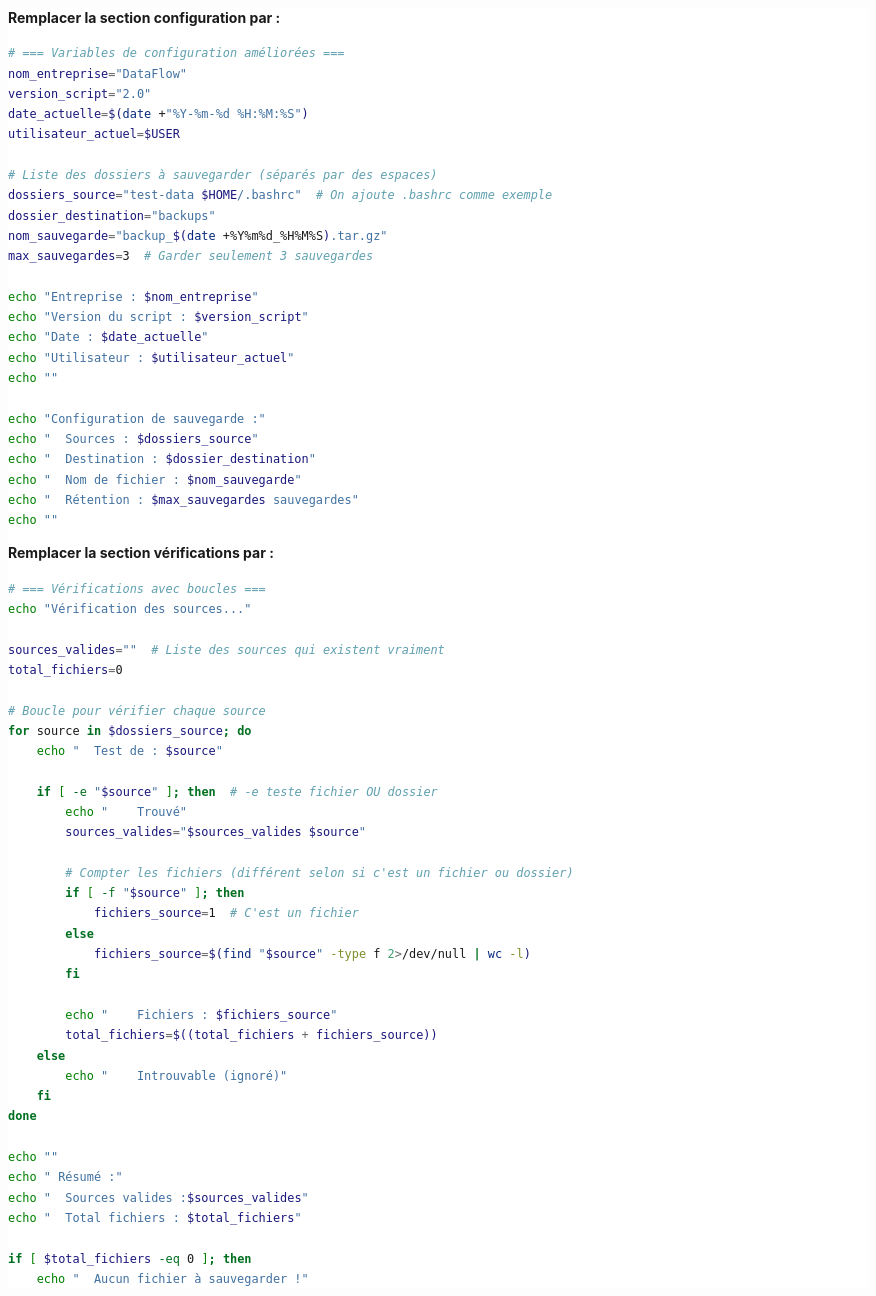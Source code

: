 **Remplacer la section configuration par :**
```bash
# === Variables de configuration améliorées ===
nom_entreprise="DataFlow"
version_script="2.0"
date_actuelle=$(date +"%Y-%m-%d %H:%M:%S")
utilisateur_actuel=$USER

# Liste des dossiers à sauvegarder (séparés par des espaces)
dossiers_source="test-data $HOME/.bashrc"  # On ajoute .bashrc comme exemple
dossier_destination="backups"
nom_sauvegarde="backup_$(date +%Y%m%d_%H%M%S).tar.gz"
max_sauvegardes=3  # Garder seulement 3 sauvegardes

echo "Entreprise : $nom_entreprise"
echo "Version du script : $version_script"
echo "Date : $date_actuelle"
echo "Utilisateur : $utilisateur_actuel"
echo ""

echo "Configuration de sauvegarde :"
echo "  Sources : $dossiers_source"
echo "  Destination : $dossier_destination"
echo "  Nom de fichier : $nom_sauvegarde"
echo "  Rétention : $max_sauvegardes sauvegardes"
echo ""
```

**Remplacer la section vérifications par :**
```bash
# === Vérifications avec boucles ===
echo "Vérification des sources..."

sources_valides=""  # Liste des sources qui existent vraiment
total_fichiers=0

# Boucle pour vérifier chaque source
for source in $dossiers_source; do
    echo "  Test de : $source"
    
    if [ -e "$source" ]; then  # -e teste fichier OU dossier
        echo "    Trouvé"
        sources_valides="$sources_valides $source"
        
        # Compter les fichiers (différent selon si c'est un fichier ou dossier)
        if [ -f "$source" ]; then
            fichiers_source=1  # C'est un fichier
        else
            fichiers_source=$(find "$source" -type f 2>/dev/null | wc -l)
        fi
        
        echo "    Fichiers : $fichiers_source"
        total_fichiers=$((total_fichiers + fichiers_source))
    else
        echo "    Introuvable (ignoré)"
    fi
done

echo ""
echo " Résumé :"
echo "  Sources valides :$sources_valides"
echo "  Total fichiers : $total_fichiers"

if [ $total_fichiers -eq 0 ]; then
    echo "  Aucun fichier à sauvegarder !"
```